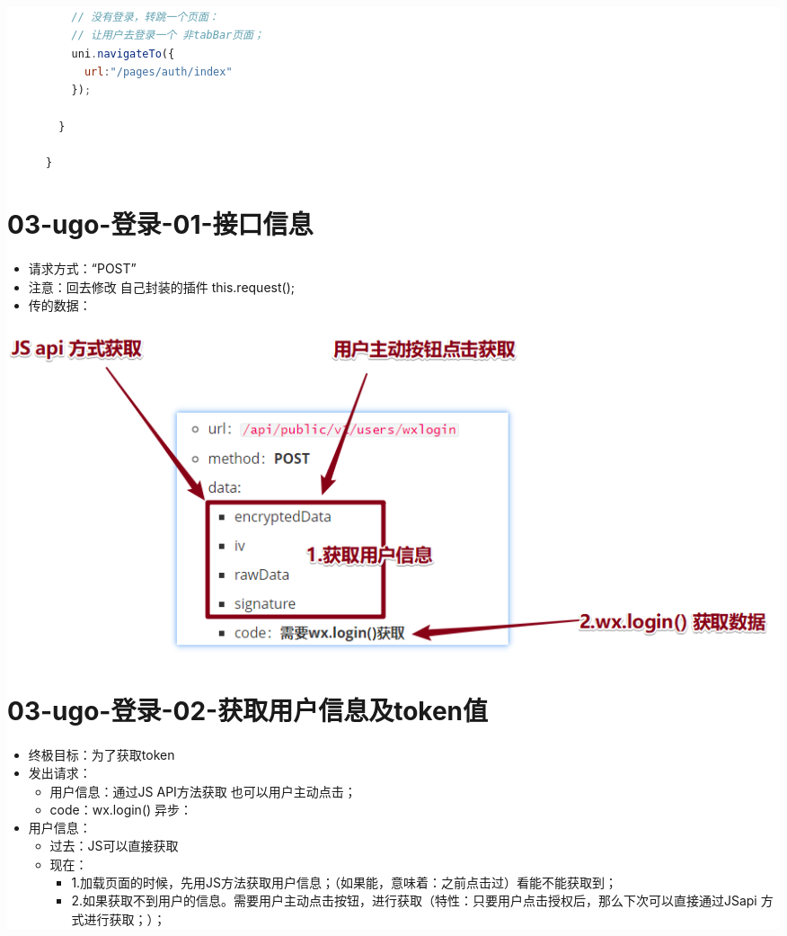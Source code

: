 ```js
          // 没有登录，转跳一个页面：
          // 让用户去登录一个 非tabBar页面；
          uni.navigateTo({
            url:"/pages/auth/index"
          });

        }

      }
```









# 03-ugo-登录-01-接口信息

* 请求方式：“POST”
* 注意：回去修改 自己封装的插件 this.request();
* 传的数据：

![1586074817868](assets/1586074817868.png)









# 03-ugo-登录-02-获取用户信息及token值

* 终极目标：为了获取token
* 发出请求：
  * 用户信息：通过JS API方法获取 也可以用户主动点击；
  * code：wx.login()  异步：
* 用户信息：
  * 过去：JS可以直接获取
  * 现在：
    * 1.加载页面的时候，先用JS方法获取用户信息；（如果能，意味着：之前点击过）看能不能获取到；
    * 2.如果获取不到用户的信息。需要用户主动点击按钮，进行获取（特性：只要用户点击授权后，那么下次可以直接通过JSapi 方式进行获取；）；
